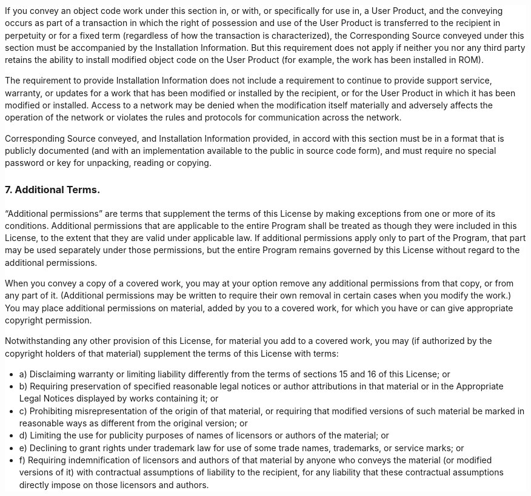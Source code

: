 If you convey an object code work under this section in, or with, or specifically for
use in, a User Product, and the conveying occurs as part of a transaction in which
the right of possession and use of the User Product is transferred to the recipient
in perpetuity or for a fixed term (regardless of how the transaction is
characterized), the Corresponding Source conveyed under this section must be
accompanied by the Installation Information. But this requirement does not apply if
neither you nor any third party retains the ability to install modified object code
on the User Product (for example, the work has been installed in ROM).

The requirement to provide Installation Information does not include a requirement to
continue to provide support service, warranty, or updates for a work that has been
modified or installed by the recipient, or for the User Product in which it has been
modified or installed. Access to a network may be denied when the modification itself
materially and adversely affects the operation of the network or violates the rules
and protocols for communication across the network.

Corresponding Source conveyed, and Installation Information provided, in accord with
this section must be in a format that is publicly documented (and with an
implementation available to the public in source code form), and must require no
special password or key for unpacking, reading or copying.

### 7. Additional Terms.

&ldquo;Additional permissions&rdquo; are terms that supplement the terms of this
License by making exceptions from one or more of its conditions. Additional
permissions that are applicable to the entire Program shall be treated as though they
were included in this License, to the extent that they are valid under applicable
law. If additional permissions apply only to part of the Program, that part may be
used separately under those permissions, but the entire Program remains governed by
this License without regard to the additional permissions.

When you convey a copy of a covered work, you may at your option remove any
additional permissions from that copy, or from any part of it. (Additional
permissions may be written to require their own removal in certain cases when you
modify the work.) You may place additional permissions on material, added by you to a
covered work, for which you have or can give appropriate copyright permission.

Notwithstanding any other provision of this License, for material you add to a
covered work, you may (if authorized by the copyright holders of that material)
supplement the terms of this License with terms:

* a) Disclaiming warranty or limiting liability differently from the terms of
sections 15 and 16 of this License; or
* b) Requiring preservation of specified reasonable legal notices or author
attributions in that material or in the Appropriate Legal Notices displayed by works
containing it; or
* c) Prohibiting misrepresentation of the origin of that material, or requiring that
modified versions of such material be marked in reasonable ways as different from the
original version; or
* d) Limiting the use for publicity purposes of names of licensors or authors of the
material; or
* e) Declining to grant rights under trademark law for use of some trade names,
trademarks, or service marks; or
* f) Requiring indemnification of licensors and authors of that material by anyone
who conveys the material (or modified versions of it) with contractual assumptions of
liability to the recipient, for any liability that these contractual assumptions
directly impose on those licensors and authors.
